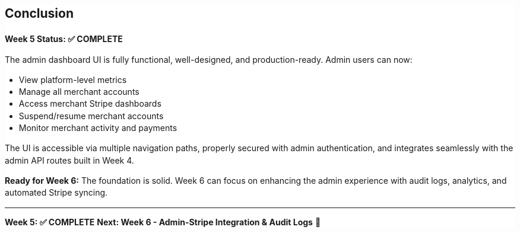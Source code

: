 
## Conclusion

**Week 5 Status: ✅ COMPLETE**

The admin dashboard UI is fully functional, well-designed, and production-ready. Admin users can now:
- View platform-level metrics
- Manage all merchant accounts
- Access merchant Stripe dashboards
- Suspend/resume merchant accounts
- Monitor merchant activity and payments

The UI is accessible via multiple navigation paths, properly secured with admin authentication, and integrates seamlessly with the admin API routes built in Week 4.

**Ready for Week 6:** The foundation is solid. Week 6 can focus on enhancing the admin experience with audit logs, analytics, and automated Stripe syncing.

---

**Week 5: ✅ COMPLETE**
**Next: Week 6 - Admin-Stripe Integration & Audit Logs** 🚀
